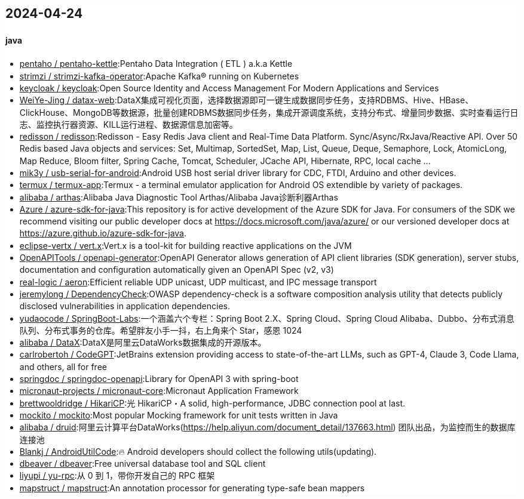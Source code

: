 ## 2024-04-24

#### java
* [pentaho / pentaho-kettle](https://github.com/pentaho/pentaho-kettle):Pentaho Data Integration ( ETL ) a.k.a Kettle
* [strimzi / strimzi-kafka-operator](https://github.com/strimzi/strimzi-kafka-operator):Apache Kafka® running on Kubernetes
* [keycloak / keycloak](https://github.com/keycloak/keycloak):Open Source Identity and Access Management For Modern Applications and Services
* [WeiYe-Jing / datax-web](https://github.com/WeiYe-Jing/datax-web):DataX集成可视化页面，选择数据源即可一键生成数据同步任务，支持RDBMS、Hive、HBase、ClickHouse、MongoDB等数据源，批量创建RDBMS数据同步任务，集成开源调度系统，支持分布式、增量同步数据、实时查看运行日志、监控执行器资源、KILL运行进程、数据源信息加密等。
* [redisson / redisson](https://github.com/redisson/redisson):Redisson - Easy Redis Java client and Real-Time Data Platform. Sync/Async/RxJava/Reactive API. Over 50 Redis based Java objects and services: Set, Multimap, SortedSet, Map, List, Queue, Deque, Semaphore, Lock, AtomicLong, Map Reduce, Bloom filter, Spring Cache, Tomcat, Scheduler, JCache API, Hibernate, RPC, local cache ...
* [mik3y / usb-serial-for-android](https://github.com/mik3y/usb-serial-for-android):Android USB host serial driver library for CDC, FTDI, Arduino and other devices.
* [termux / termux-app](https://github.com/termux/termux-app):Termux - a terminal emulator application for Android OS extendible by variety of packages.
* [alibaba / arthas](https://github.com/alibaba/arthas):Alibaba Java Diagnostic Tool Arthas/Alibaba Java诊断利器Arthas
* [Azure / azure-sdk-for-java](https://github.com/Azure/azure-sdk-for-java):This repository is for active development of the Azure SDK for Java. For consumers of the SDK we recommend visiting our public developer docs at https://docs.microsoft.com/java/azure/ or our versioned developer docs at https://azure.github.io/azure-sdk-for-java.
* [eclipse-vertx / vert.x](https://github.com/eclipse-vertx/vert.x):Vert.x is a tool-kit for building reactive applications on the JVM
* [OpenAPITools / openapi-generator](https://github.com/OpenAPITools/openapi-generator):OpenAPI Generator allows generation of API client libraries (SDK generation), server stubs, documentation and configuration automatically given an OpenAPI Spec (v2, v3)
* [real-logic / aeron](https://github.com/real-logic/aeron):Efficient reliable UDP unicast, UDP multicast, and IPC message transport
* [jeremylong / DependencyCheck](https://github.com/jeremylong/DependencyCheck):OWASP dependency-check is a software composition analysis utility that detects publicly disclosed vulnerabilities in application dependencies.
* [yudaocode / SpringBoot-Labs](https://github.com/yudaocode/SpringBoot-Labs):一个涵盖六个专栏：Spring Boot 2.X、Spring Cloud、Spring Cloud Alibaba、Dubbo、分布式消息队列、分布式事务的仓库。希望胖友小手一抖，右上角来个 Star，感恩 1024
* [alibaba / DataX](https://github.com/alibaba/DataX):DataX是阿里云DataWorks数据集成的开源版本。
* [carlrobertoh / CodeGPT](https://github.com/carlrobertoh/CodeGPT):JetBrains extension providing access to state-of-the-art LLMs, such as GPT-4, Claude 3, Code Llama, and others, all for free
* [springdoc / springdoc-openapi](https://github.com/springdoc/springdoc-openapi):Library for OpenAPI 3 with spring-boot
* [micronaut-projects / micronaut-core](https://github.com/micronaut-projects/micronaut-core):Micronaut Application Framework
* [brettwooldridge / HikariCP](https://github.com/brettwooldridge/HikariCP):光 HikariCP・A solid, high-performance, JDBC connection pool at last.
* [mockito / mockito](https://github.com/mockito/mockito):Most popular Mocking framework for unit tests written in Java
* [alibaba / druid](https://github.com/alibaba/druid):阿里云计算平台DataWorks(https://help.aliyun.com/document_detail/137663.html) 团队出品，为监控而生的数据库连接池
* [Blankj / AndroidUtilCode](https://github.com/Blankj/AndroidUtilCode):🔥 Android developers should collect the following utils(updating).
* [dbeaver / dbeaver](https://github.com/dbeaver/dbeaver):Free universal database tool and SQL client
* [liyupi / yu-rpc](https://github.com/liyupi/yu-rpc):从 0 到 1，带你开发自己的 RPC 框架
* [mapstruct / mapstruct](https://github.com/mapstruct/mapstruct):An annotation processor for generating type-safe bean mappers
